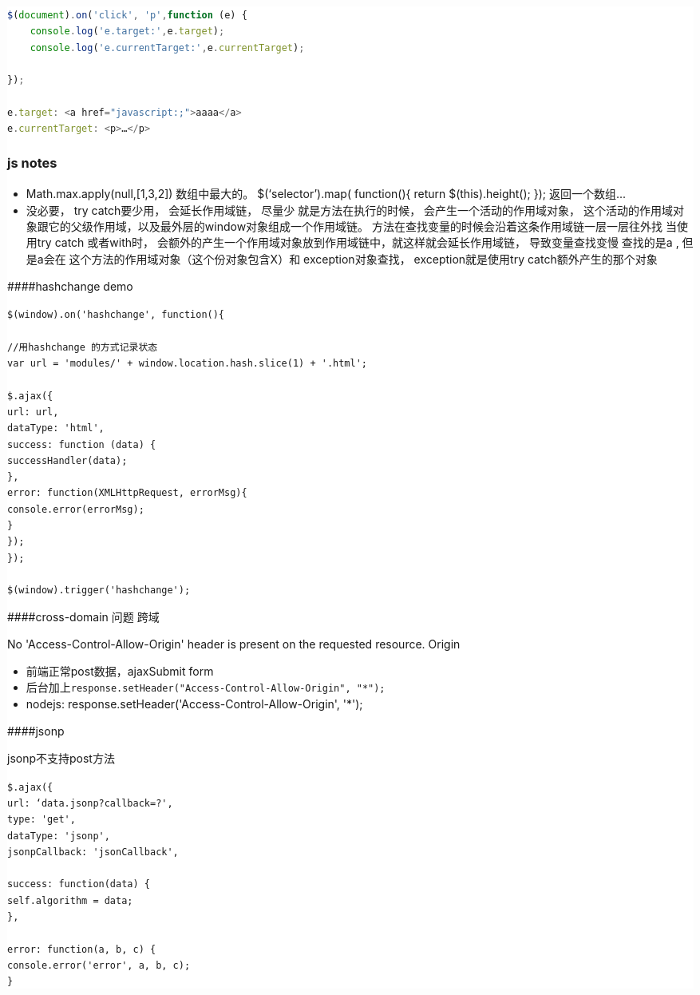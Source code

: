 ```javascript
$(document).on('click', 'p',function (e) {
    console.log('e.target:',e.target);
    console.log('e.currentTarget:',e.currentTarget);

});

e.target: <a href=​"javascript:​;​">​aaaa​</a>​
e.currentTarget: <p>​…​</p>​
```

### js notes

* Math.max.apply(null,[1,3,2]) 数组中最大的。 $(‘selector’).map( function(){ return $(this).height(); }); 返回一个数组...
* 没必要， try catch要少用， 会延长作用域链， 尽量少
就是方法在执行的时候， 会产生一个活动的作用域对象， 这个活动的作用域对象跟它的父级作用域，以及最外层的window对象组成一个作用域链。 方法在查找变量的时候会沿着这条作用域链一层一层往外找
当使用try catch 或者with时， 会额外的产生一个作用域对象放到作用域链中，就这样就会延长作用域链， 导致变量查找变慢
查找的是a , 但是a会在 这个方法的作用域对象（这个份对象包含X）和 exception对象查找， exception就是使用try catch额外产生的那个对象

####hashchange demo
```
$(window).on('hashchange', function(){

//用hashchange 的方式记录状态
var url = 'modules/' + window.location.hash.slice(1) + '.html';

$.ajax({
url: url,
dataType: 'html',
success: function (data) {
successHandler(data);
},
error: function(XMLHttpRequest, errorMsg){
console.error(errorMsg);
}
});
});

$(window).trigger('hashchange');
```

####cross-domain 问题 跨域

No 'Access-Control-Allow-Origin' header is present on the requested resource. Origin

* 前端正常post数据，ajaxSubmit form
* 后台加上`response.setHeader("Access-Control-Allow-Origin", "*");`
* nodejs: response.setHeader('Access-Control-Allow-Origin', '*');

####jsonp

jsonp不支持post方法

```
$.ajax({
url: ‘data.jsonp?callback=?',
type: 'get',
dataType: 'jsonp',
jsonpCallback: 'jsonCallback',

success: function(data) {
self.algorithm = data;
},

error: function(a, b, c) {
console.error('error', a, b, c);
}
```